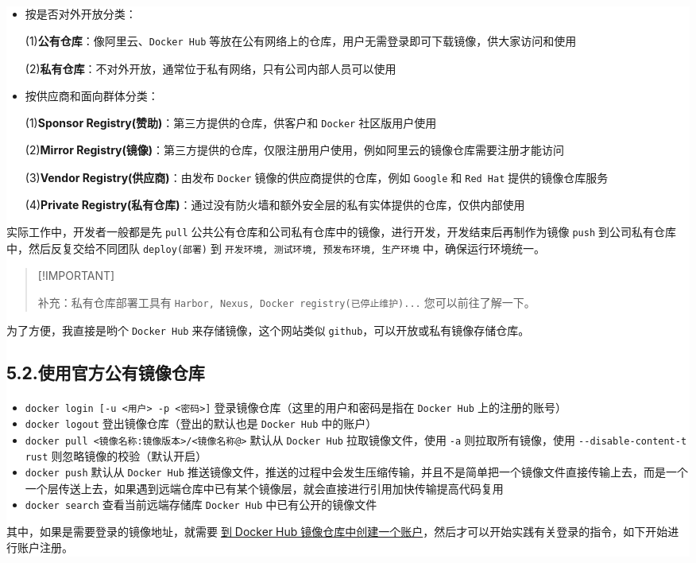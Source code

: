 -   按是否对外开放分类：

    (1)**公有仓库**：像阿里云、`Docker Hub` 等放在公有网络上的仓库，用户无需登录即可下载镜像，供大家访问和使用

    (2)**私有仓库**：不对外开放，通常位于私有网络，只有公司内部人员可以使用

-   按供应商和面向群体分类：

    (1)**Sponsor Registry(赞助)**：第三方提供的仓库，供客户和 `Docker` 社区版用户使用

    (2)**Mirror Registry(镜像)**：第三方提供的仓库，仅限注册用户使用，例如阿里云的镜像仓库需要注册才能访问

    (3)**Vendor Registry(供应商)**：由发布 `Docker` 镜像的供应商提供的仓库，例如 `Google` 和 `Red Hat` 提供的镜像仓库服务

    (4)**Private Registry(私有仓库)**：通过没有防火墙和额外安全层的私有实体提供的仓库，仅供内部使用

实际工作中，开发者一般都是先 `pull` 公共公有仓库和公司私有仓库中的镜像，进行开发，开发结束后再制作为镜像 `push` 到公司私有仓库中，然后反复交给不同团队 `deploy(部署)` 到 `开发环境, 测试环境, 预发布环境, 生产环境` 中，确保运行环境统一。

>   [!IMPORTANT]
>
>   补充：私有仓库部署工具有 `Harbor, Nexus, Docker registry(已停止维护)...` 您可以前往了解一下。

为了方便，我直接是哟个 `Docker Hub` 来存储镜像，这个网站类似 `github`，可以开放或私有镜像存储仓库。

## 5.2.使用官方公有镜像仓库

-   `docker login [-u <用户> -p <密码>]` 登录镜像仓库（这里的用户和密码是指在 `Docker Hub` 上的注册的账号）
-   `docker logout` 登出镜像仓库（登出的默认也是 `Docker Hub` 中的账户）
-   `docker pull <镜像名称:镜像版本>/<镜像名称@>` 默认从 `Docker Hub` 拉取镜像文件，使用 `-a` 则拉取所有镜像，使用 `--disable-content-trust` 则忽略镜像的校验（默认开启）
-   `docker push` 默认从 `Docker Hub` 推送镜像文件，推送的过程中会发生压缩传输，并且不是简单把一个镜像文件直接传输上去，而是一个一个层传送上去，如果遇到远端仓库中已有某个镜像层，就会直接进行引用加快传输提高代码复用
-   `docker search` 查看当前远端存储库 `Docker Hub` 中已有公开的镜像文件

其中，如果是需要登录的镜像地址，就需要 [到 Docker Hub 镜像仓库中创建一个账户](https://hub.docker.com/)，然后才可以开始实践有关登录的指令，如下开始进行账户注册。
